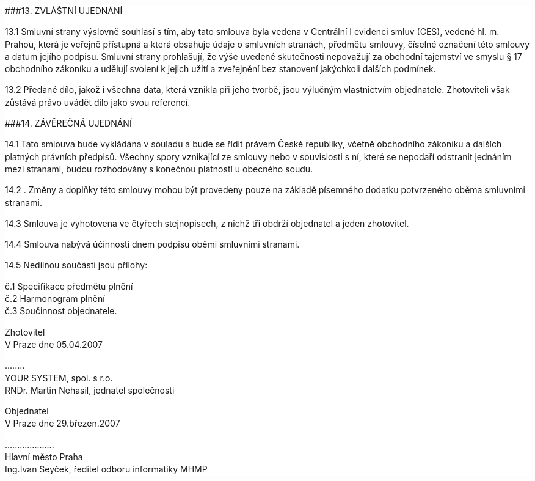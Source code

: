 ###13. ZVLÁŠTNÍ UJEDNÁNÍ

13.1 Smluvní strany výslovně souhlasí s tím, aby tato smlouva byla vedena v Centrální I
evidenci smluv (CES), vedené hl. m. Prahou, která je veřejně přístupná a která
obsahuje údaje o smluvních stranách, předmětu smlouvy, číselné označení této
smlouvy a datum jejího podpisu. Smluvní strany prohlašují, že výše uvedené
skutečnosti nepovažují za obchodní tajemství ve smyslu § 17 obchodního zákoníku a
udělují svolení k jejich užití a zveřejnění bez stanovení jakýchkoli dalších podmínek.

13.2 Předané dílo, jakož i všechna data, která vznikla při jeho tvorbě, jsou výlučným
vlastnictvím objednatele. Zhotoviteli však zůstává právo uvádět dílo jako svou
referencí.

###14. ZÁVĚREČNÁ UJEDNÁNÍ

14.1 Tato smlouva bude vykládána v souladu a bude se řídit právem České republiky,
včetně obchodního zákoníku a dalších platných právních předpisů. Všechny spory
vznikající ze smlouvy nebo v souvislosti s ní, které se nepodaří odstranit jednáním
mezi stranami, budou rozhodovány s konečnou platností u obecného soudu.

14.2 . Změny a doplňky této smlouvy mohou být provedeny pouze na základě písemného
dodatku potvrzeného oběma smluvními stranami.

14.3 Smlouva je vyhotovena ve čtyřech stejnopisech, z nichž tři obdrží objednatel a jeden
zhotovitel.

14.4 Smlouva nabývá účinnosti dnem podpisu oběmi smluvními stranami.

14.5 Nedílnou součástí jsou přílohy:

č.1 Specifikace předmětu plnění  
č.2 Harmonogram plnění  
č.3 Součinnost objednatele.  

Zhotovitel   
V Praze dne 05.04.2007 

........   
YOUR SYSTEM, spol. s r.o.   
RNDr. Martin Nehasil, jednatel společnosti 

Objednatel  
V Praze dne 29.březen.2007   

....................  
Hlavní město Praha  
Ing.Ivan Seyček, ředitel odboru informatiky
MHMP 

 

 

   
  
  
   
    
   
 
   
  
 
 